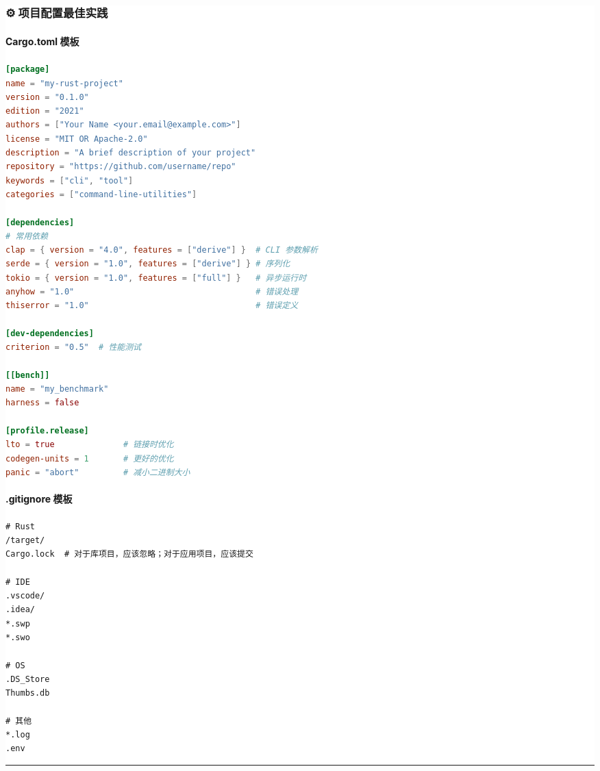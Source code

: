 ### ⚙️ 项目配置最佳实践

#### Cargo.toml 模板
```toml
[package]
name = "my-rust-project"
version = "0.1.0"
edition = "2021"
authors = ["Your Name <your.email@example.com>"]
license = "MIT OR Apache-2.0"
description = "A brief description of your project"
repository = "https://github.com/username/repo"
keywords = ["cli", "tool"]
categories = ["command-line-utilities"]

[dependencies]
# 常用依赖
clap = { version = "4.0", features = ["derive"] }  # CLI 参数解析
serde = { version = "1.0", features = ["derive"] } # 序列化
tokio = { version = "1.0", features = ["full"] }   # 异步运行时
anyhow = "1.0"                                     # 错误处理
thiserror = "1.0"                                  # 错误定义

[dev-dependencies]
criterion = "0.5"  # 性能测试

[[bench]]
name = "my_benchmark"
harness = false

[profile.release]
lto = true              # 链接时优化
codegen-units = 1       # 更好的优化
panic = "abort"         # 减小二进制大小
```

#### .gitignore 模板
```gitignore
# Rust
/target/
Cargo.lock  # 对于库项目，应该忽略；对于应用项目，应该提交

# IDE
.vscode/
.idea/
*.swp
*.swo

# OS
.DS_Store
Thumbs.db

# 其他
*.log
.env
```

---